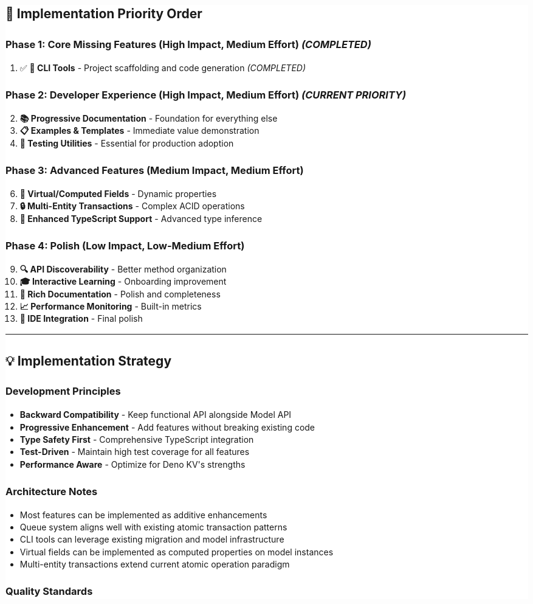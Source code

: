 
## 🎯 **Implementation Priority Order**

### **Phase 1: Core Missing Features (High Impact, Medium Effort)** _(COMPLETED)_

1. ✅ **🔨 CLI Tools** - Project scaffolding and code generation _(COMPLETED)_

### **Phase 2: Developer Experience (High Impact, Medium Effort)** _(CURRENT PRIORITY)_

2. **📚 Progressive Documentation** - Foundation for everything else
3. **📋 Examples & Templates** - Immediate value demonstration
4. **🧪 Testing Utilities** - Essential for production adoption

### **Phase 3: Advanced Features (Medium Impact, Medium Effort)**

6. **🧮 Virtual/Computed Fields** - Dynamic properties
7. **🔒 Multi-Entity Transactions** - Complex ACID operations
8. **🚀 Enhanced TypeScript Support** - Advanced type inference

### **Phase 4: Polish (Low Impact, Low-Medium Effort)**

9. **🔍 API Discoverability** - Better method organization
10. **🎓 Interactive Learning** - Onboarding improvement
11. **📖 Rich Documentation** - Polish and completeness
12. **📈 Performance Monitoring** - Built-in metrics
13. **🎨 IDE Integration** - Final polish

---

## 💡 **Implementation Strategy**

### **Development Principles**

- **Backward Compatibility** - Keep functional API alongside Model API
- **Progressive Enhancement** - Add features without breaking existing code
- **Type Safety First** - Comprehensive TypeScript integration
- **Test-Driven** - Maintain high test coverage for all features
- **Performance Aware** - Optimize for Deno KV's strengths

### **Architecture Notes**

- Most features can be implemented as additive enhancements
- Queue system aligns well with existing atomic transaction patterns
- CLI tools can leverage existing migration and model infrastructure
- Virtual fields can be implemented as computed properties on model instances
- Multi-entity transactions extend current atomic operation paradigm

### **Quality Standards**
